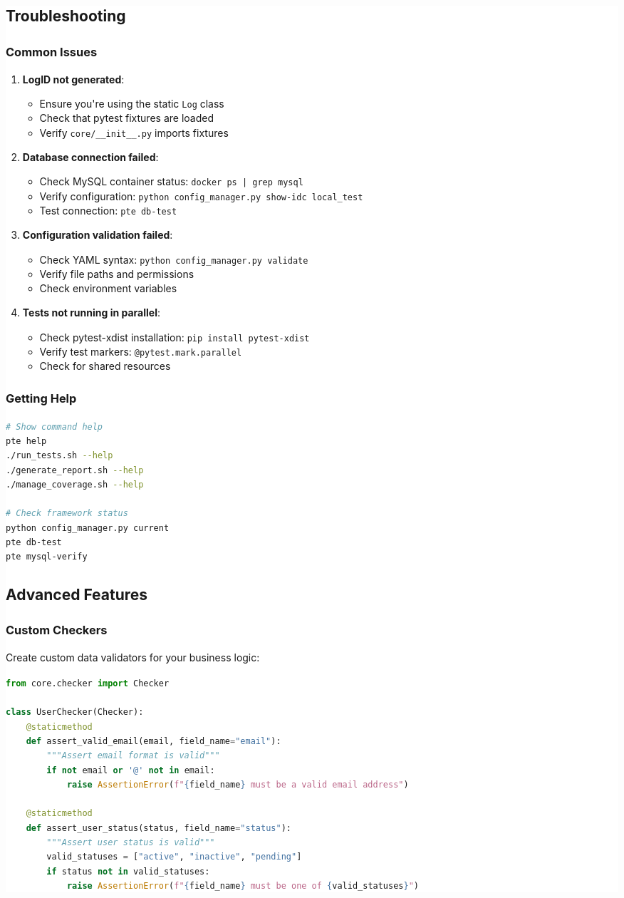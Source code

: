 ## Troubleshooting

### Common Issues

1. **LogID not generated**:
   - Ensure you're using the static `Log` class
   - Check that pytest fixtures are loaded
   - Verify `core/__init__.py` imports fixtures

2. **Database connection failed**:
   - Check MySQL container status: `docker ps | grep mysql`
   - Verify configuration: `python config_manager.py show-idc local_test`
   - Test connection: `pte db-test`

3. **Configuration validation failed**:
   - Check YAML syntax: `python config_manager.py validate`
   - Verify file paths and permissions
   - Check environment variables

4. **Tests not running in parallel**:
   - Check pytest-xdist installation: `pip install pytest-xdist`
   - Verify test markers: `@pytest.mark.parallel`
   - Check for shared resources

### Getting Help

```bash
# Show command help
pte help
./run_tests.sh --help
./generate_report.sh --help
./manage_coverage.sh --help

# Check framework status
python config_manager.py current
pte db-test
pte mysql-verify
```

## Advanced Features

### Custom Checkers

Create custom data validators for your business logic:

```python
from core.checker import Checker

class UserChecker(Checker):
    @staticmethod
    def assert_valid_email(email, field_name="email"):
        """Assert email format is valid"""
        if not email or '@' not in email:
            raise AssertionError(f"{field_name} must be a valid email address")
    
    @staticmethod
    def assert_user_status(status, field_name="status"):
        """Assert user status is valid"""
        valid_statuses = ["active", "inactive", "pending"]
        if status not in valid_statuses:
            raise AssertionError(f"{field_name} must be one of {valid_statuses}")
```
